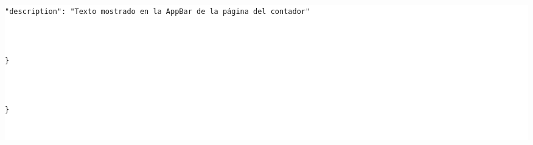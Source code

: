 ```arb
"description": "Texto mostrado en la AppBar de la página del contador"

  

}

  

}

  

```

  

[coverage_badge]: coverage_badge.svg

  

[flutter_localizations_link]: https://api.flutter.dev/flutter/flutter_localizations/flutter_localizations-library.html

  

[internationalization_link]: https://flutter.dev/docs/development/accessibility-and-localization/internationalization

  

[license_badge]: https://img.shields.io/badge/license-MIT-blue.svg

  

[license_link]: https://opensource.org/licenses/MIT

  

[very_good_analysis_badge]: https://img.shields.io/badge/style-very_good_analysis-B22C89.svg

  

[very_good_analysis_link]: https://pub.dev/packages/very_good_analysis

  

[very_good_cli_link]: https://github.com/VeryGoodOpenSource/very_good_cli
